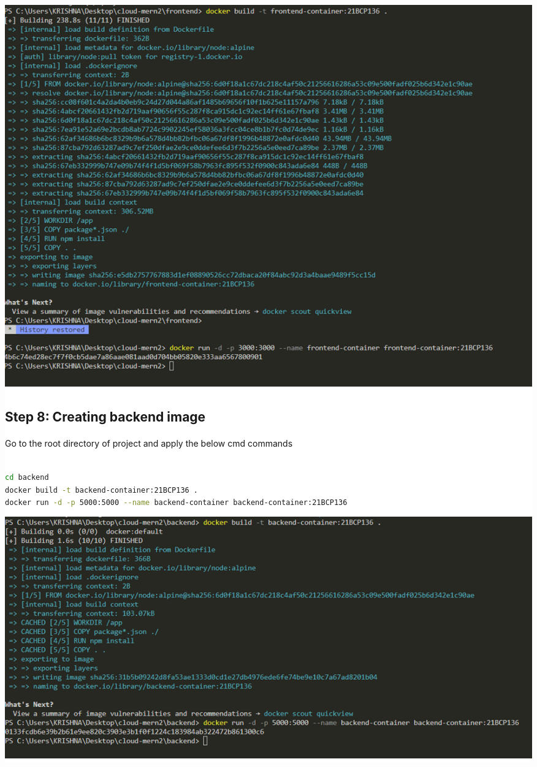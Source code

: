 ![FrontEnd](../assets/image2.png)
## Step 8: Creating backend image

Go to the root directory of project and apply the below cmd commands
```bash

cd backend
docker build -t backend-container:21BCP136 .
docker run -d -p 5000:5000 --name backend-container backend-container:21BCP136

```
![Backend](../assets/image1.png)